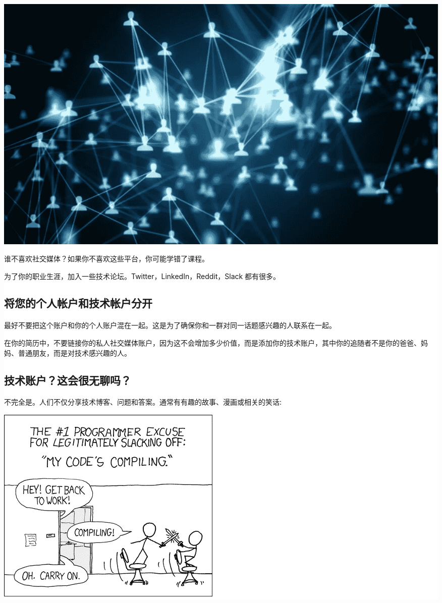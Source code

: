 ![](img/10072650aa09a9a9804b858452b213cb.png)

谁不喜欢社交媒体？如果你不喜欢这些平台，你可能学错了课程。

为了你的职业生涯，加入一些技术论坛。Twitter，LinkedIn，Reddit，Slack 都有很多。

## 将您的个人帐户和技术帐户分开

最好不要把这个账户和你的个人账户混在一起。这是为了确保你和一群对同一话题感兴趣的人联系在一起。

在你的简历中，不要链接你的私人社交媒体账户，因为这不会增加多少价值，而是添加你的技术账户，其中你的追随者不是你的爸爸、妈妈、普通朋友，而是对技术感兴趣的人。

## 技术账户？这会很无聊吗？

不完全是。人们不仅分享技术博客、问题和答案。通常有有趣的故事、漫画或相关的笑话:

![](img/2f5e16010a777c036467529dea7d195b.png)
